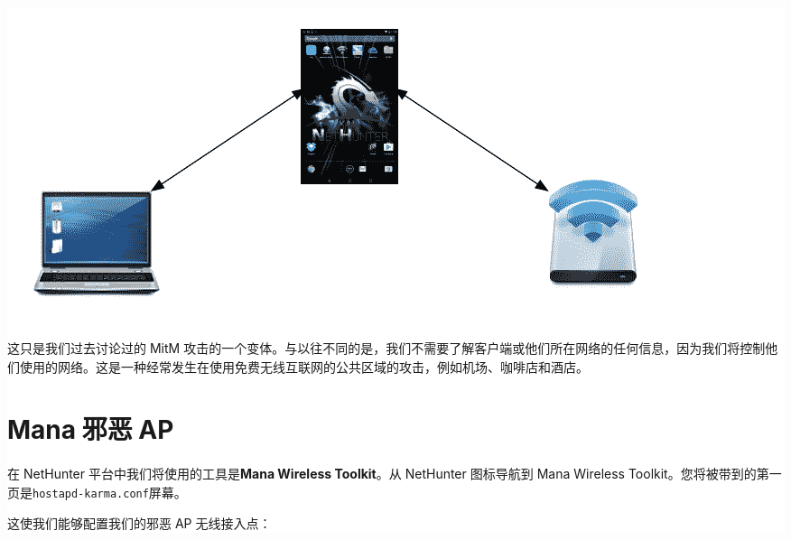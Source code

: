 ![](img/38679e0c-2c1b-4109-9135-2c43e17adefa.png)

这只是我们过去讨论过的 MitM 攻击的一个变体。与以往不同的是，我们不需要了解客户端或他们所在网络的任何信息，因为我们将控制他们使用的网络。这是一种经常发生在使用免费无线互联网的公共区域的攻击，例如机场、咖啡店和酒店。

# Mana 邪恶 AP

在 NetHunter 平台中我们将使用的工具是**Mana Wireless Toolkit**。从 NetHunter 图标导航到 Mana Wireless Toolkit。您将被带到的第一页是`hostapd-karma.conf`屏幕。

这使我们能够配置我们的邪恶 AP 无线接入点：
